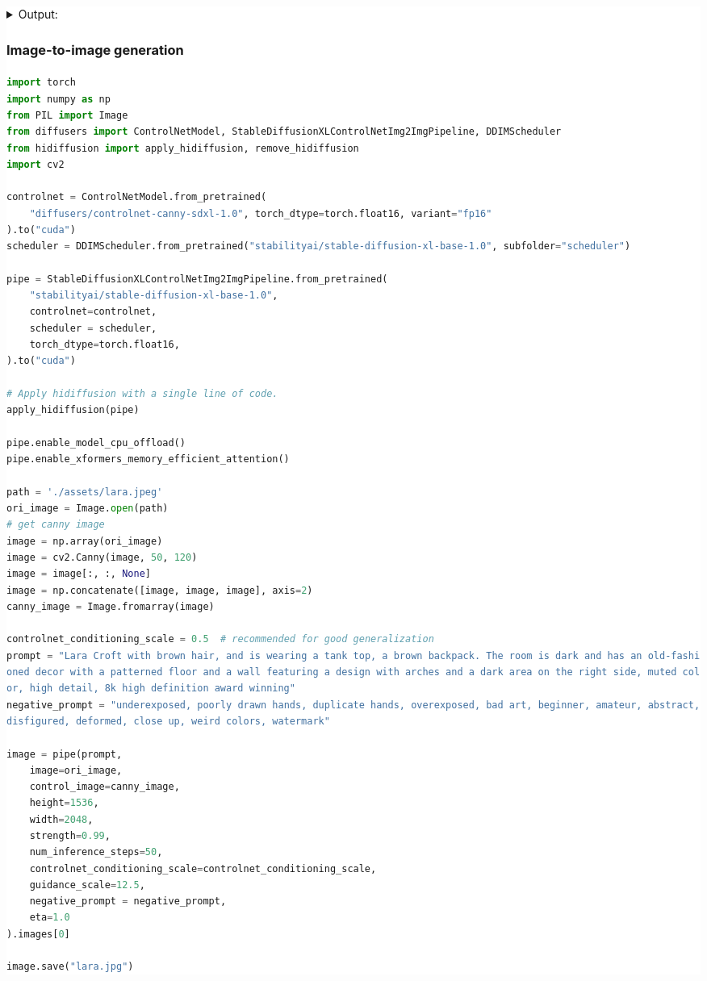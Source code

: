 <details><summary>Output:</summary></details>


### Image-to-image generation
```python
import torch
import numpy as np
from PIL import Image
from diffusers import ControlNetModel, StableDiffusionXLControlNetImg2ImgPipeline, DDIMScheduler
from hidiffusion import apply_hidiffusion, remove_hidiffusion
import cv2 

controlnet = ControlNetModel.from_pretrained(
    "diffusers/controlnet-canny-sdxl-1.0", torch_dtype=torch.float16, variant="fp16"
).to("cuda")
scheduler = DDIMScheduler.from_pretrained("stabilityai/stable-diffusion-xl-base-1.0", subfolder="scheduler")

pipe = StableDiffusionXLControlNetImg2ImgPipeline.from_pretrained(
    "stabilityai/stable-diffusion-xl-base-1.0",
    controlnet=controlnet,
    scheduler = scheduler,
    torch_dtype=torch.float16,
).to("cuda")

# Apply hidiffusion with a single line of code.
apply_hidiffusion(pipe)

pipe.enable_model_cpu_offload()
pipe.enable_xformers_memory_efficient_attention()

path = './assets/lara.jpeg'
ori_image = Image.open(path)
# get canny image
image = np.array(ori_image)
image = cv2.Canny(image, 50, 120)
image = image[:, :, None]
image = np.concatenate([image, image, image], axis=2)
canny_image = Image.fromarray(image)

controlnet_conditioning_scale = 0.5  # recommended for good generalization
prompt = "Lara Croft with brown hair, and is wearing a tank top, a brown backpack. The room is dark and has an old-fashioned decor with a patterned floor and a wall featuring a design with arches and a dark area on the right side, muted color, high detail, 8k high definition award winning"
negative_prompt = "underexposed, poorly drawn hands, duplicate hands, overexposed, bad art, beginner, amateur, abstract, disfigured, deformed, close up, weird colors, watermark"

image = pipe(prompt,
    image=ori_image,
    control_image=canny_image,
    height=1536,
    width=2048,
    strength=0.99,
    num_inference_steps=50,
    controlnet_conditioning_scale=controlnet_conditioning_scale,
    guidance_scale=12.5,
    negative_prompt = negative_prompt,
    eta=1.0
).images[0]

image.save("lara.jpg")
```
